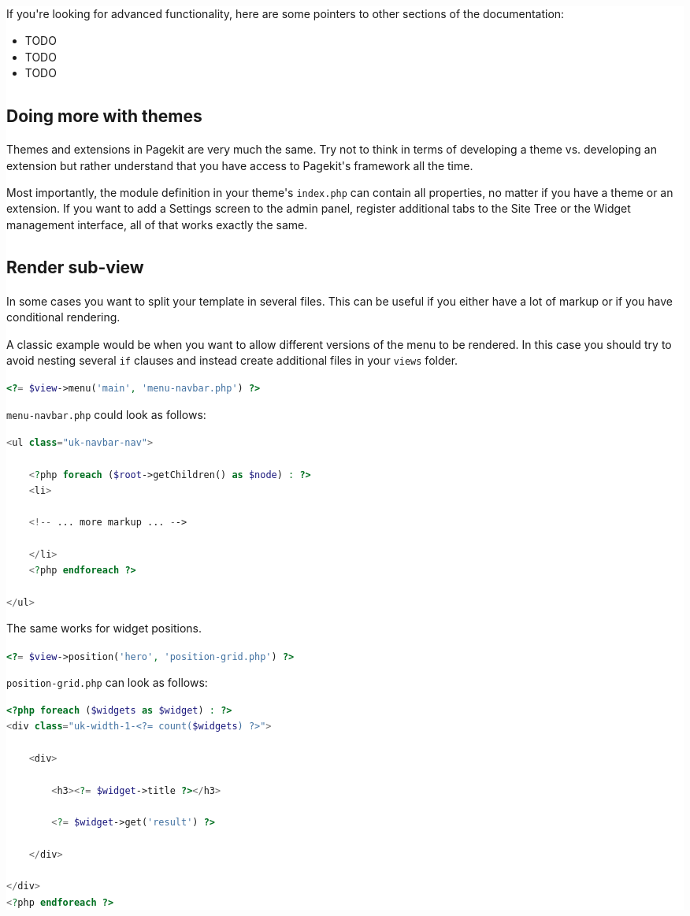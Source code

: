 If you're looking for advanced functionality, here are some pointers to other sections of the documentation:
- TODO
- TODO
- TODO

## Doing more with themes
Themes and extensions in Pagekit are very much the same. Try not to think in terms of developing a theme vs. developing an extension but rather understand that you have access to Pagekit's framework all the time.

Most importantly, the module definition in your theme's `index.php` can contain all properties, no matter if you have a theme or an extension. If you want to add a Settings screen to the admin panel, register additional tabs to the Site Tree or the Widget management interface, all of that works exactly the same.

## Render sub-view
In some cases you want to split your template in several files. This can be useful if you either have a lot of markup or if you have conditional rendering.

A classic example would be when you want to allow different versions of the menu to be rendered. In this case you should try to avoid nesting several `if` clauses and instead create additional files in your `views` folder.

```php
<?= $view->menu('main', 'menu-navbar.php') ?>
```

`menu-navbar.php` could look as follows:

```php
<ul class="uk-navbar-nav">

    <?php foreach ($root->getChildren() as $node) : ?>
    <li>

    <!-- ... more markup ... -->

    </li>
    <?php endforeach ?>

</ul>
```

The same works for widget positions.

```php
<?= $view->position('hero', 'position-grid.php') ?>
```

`position-grid.php` can look as follows:

```php
<?php foreach ($widgets as $widget) : ?>
<div class="uk-width-1-<?= count($widgets) ?>">

    <div>

        <h3><?= $widget->title ?></h3>

        <?= $widget->get('result') ?>

    </div>

</div>
<?php endforeach ?>
```

